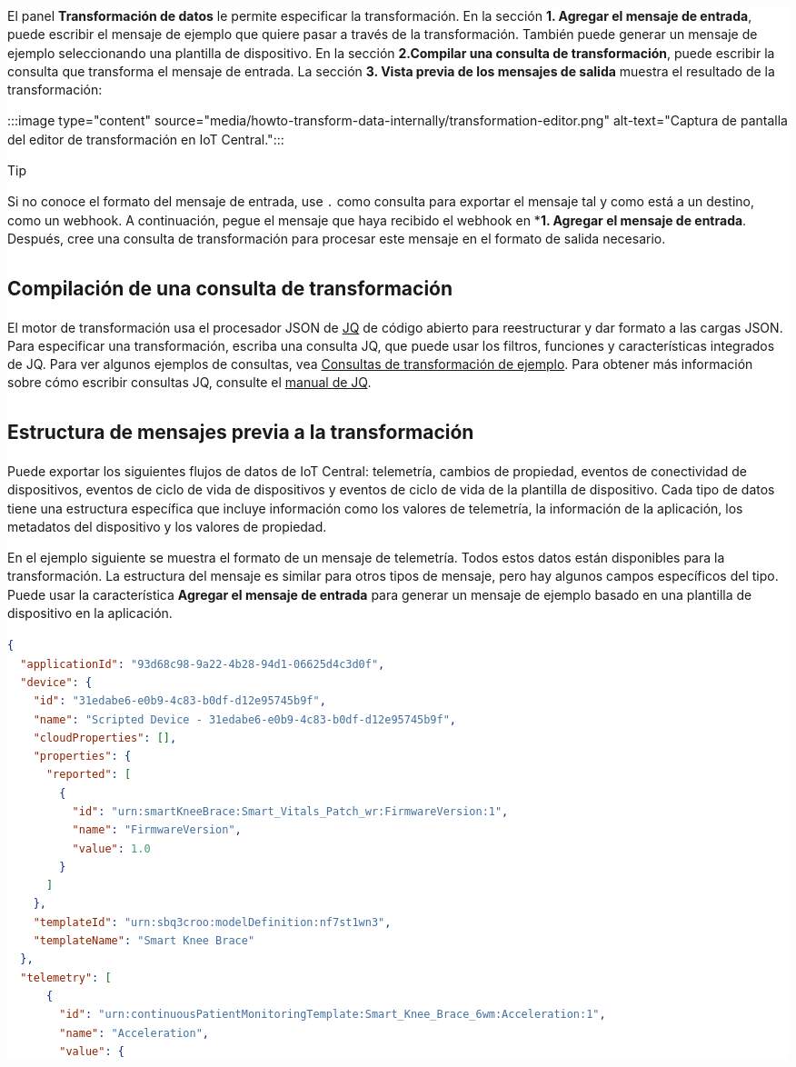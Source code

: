 El panel **Transformación de datos** le permite especificar la transformación. En la sección **1. Agregar el mensaje de entrada**, puede escribir el mensaje de ejemplo que quiere pasar a través de la transformación. También puede generar un mensaje de ejemplo seleccionando una plantilla de dispositivo. En la sección **2.Compilar una consulta de transformación**, puede escribir la consulta que transforma el mensaje de entrada. La sección **3. Vista previa de los mensajes de salida** muestra el resultado de la transformación:

:::image type="content" source="media/howto-transform-data-internally/transformation-editor.png" alt-text="Captura de pantalla del editor de transformación en IoT Central.":::

> [!TIP]
> Si no conoce el formato del mensaje de entrada, use `.` como consulta para exportar el mensaje tal y como está a un destino, como un webhook. A continuación, pegue el mensaje que haya recibido el webhook en ***1. Agregar el mensaje de entrada**. Después, cree una consulta de transformación para procesar este mensaje en el formato de salida necesario.

## <a name="build-a-transformation-query"></a>Compilación de una consulta de transformación

El motor de transformación usa el procesador JSON de [JQ](https://stedolan.github.io/jq/) de código abierto para reestructurar y dar formato a las cargas JSON. Para especificar una transformación, escriba una consulta JQ, que puede usar los filtros, funciones y características integrados de JQ. Para ver algunos ejemplos de consultas, vea [Consultas de transformación de ejemplo](#example-transformation-queries). Para obtener más información sobre cómo escribir consultas JQ, consulte el [manual de JQ](https://stedolan.github.io/jq/manual/).

## <a name="pre-transformation-message-structure"></a>Estructura de mensajes previa a la transformación

Puede exportar los siguientes flujos de datos de IoT Central: telemetría, cambios de propiedad, eventos de conectividad de dispositivos, eventos de ciclo de vida de dispositivos y eventos de ciclo de vida de la plantilla de dispositivo. Cada tipo de datos tiene una estructura específica que incluye información como los valores de telemetría, la información de la aplicación, los metadatos del dispositivo y los valores de propiedad.

En el ejemplo siguiente se muestra el formato de un mensaje de telemetría. Todos estos datos están disponibles para la transformación. La estructura del mensaje es similar para otros tipos de mensaje, pero hay algunos campos específicos del tipo. Puede usar la característica **Agregar el mensaje de entrada** para generar un mensaje de ejemplo basado en una plantilla de dispositivo en la aplicación.

```json
{
  "applicationId": "93d68c98-9a22-4b28-94d1-06625d4c3d0f",
  "device": {
    "id": "31edabe6-e0b9-4c83-b0df-d12e95745b9f",
    "name": "Scripted Device - 31edabe6-e0b9-4c83-b0df-d12e95745b9f",
    "cloudProperties": [],
    "properties": {
      "reported": [
        {
          "id": "urn:smartKneeBrace:Smart_Vitals_Patch_wr:FirmwareVersion:1",
          "name": "FirmwareVersion",
          "value": 1.0
        }
      ]
    },
    "templateId": "urn:sbq3croo:modelDefinition:nf7st1wn3",
    "templateName": "Smart Knee Brace"
  },
  "telemetry": [
      {
        "id": "urn:continuousPatientMonitoringTemplate:Smart_Knee_Brace_6wm:Acceleration:1",
        "name": "Acceleration",
        "value": {
```